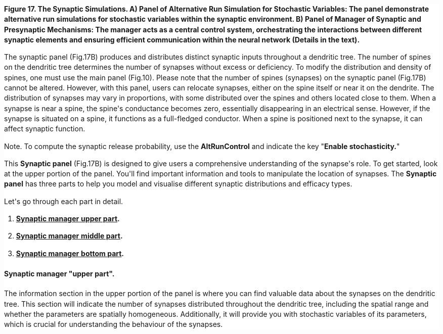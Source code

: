 **Figure 17. The Synaptic Simulations. A) Panel of Alternative Run
Simulation for Stochastic Variables: The panel demonstrate alternative
run simulations for stochastic variables within the synaptic
environment. B) Panel of Manager of Synaptic and Presynaptic Mechanisms:
The manager acts as a central control system, orchestrating the
interactions between different synaptic elements and ensuring efficient
communication within the neural network (Details in the text).**

The synaptic panel (Fig.17B) produces and distributes distinct synaptic
inputs throughout a dendritic tree. The number of spines on the
dendritic tree determines the number of synapses without excess or
deficiency. To modify the distribution and density of spines, one must
use the main panel (Fig.10). Please note that the number of spines
(synapses) on the synaptic panel (Fig.17B) cannot be altered. However,
with this panel, users can relocate synapses, either on the spine itself
or near it on the dendrite. The distribution of synapses may vary in
proportions, with some distributed over the spines and others located
close to them. When a synapse is near a spine, the spine\'s conductance
becomes zero, essentially disappearing in an electrical sense. However,
if the synapse is situated on a spine, it functions as a full-fledged
conductor. When a spine is positioned next to the synapse, it can affect
synaptic function.

Note. To compute the synaptic release probability, use the
**AltRunControl** and indicate the key "**Enable stochasticity.**"

This **Synaptic panel** (Fig.17B) is designed to give users a
comprehensive understanding of the synapse\'s role. To get started, look
at the upper portion of the panel. You\'ll find important information
and tools to manipulate the location of synapses. The **Synaptic panel**
has three parts to help you model and visualise different synaptic
distributions and efficacy types.

Let\'s go through each part in detail.

1.  [**Synaptic manager** **upper
    part**](#synaptic-manager-upper-part.)**.**

2.  [**Synaptic manager** **middle
    part**](#synaptic-manager-middle-part)**.**

3.  [**Synaptic manager** **bottom
    part**](#synaptic-manager-bottom-part.)**.**

#### Synaptic manager "upper part".

#### 

The information section in the upper portion of the panel is where you
can find valuable data about the synapses on the dendritic tree. This
section will indicate the number of synapses distributed throughout the
dendritic tree, including the spatial range and whether the parameters
are spatially homogeneous. Additionally, it will provide you with
stochastic variables of its parameters, which is crucial for
understanding the behaviour of the synapses.
